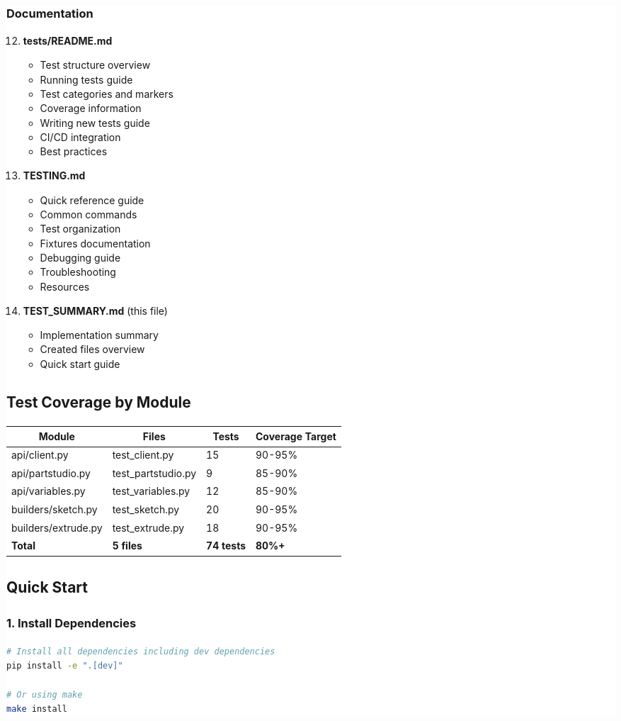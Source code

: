 ### Documentation

12. **tests/README.md**
    - Test structure overview
    - Running tests guide
    - Test categories and markers
    - Coverage information
    - Writing new tests guide
    - CI/CD integration
    - Best practices

13. **TESTING.md**
    - Quick reference guide
    - Common commands
    - Test organization
    - Fixtures documentation
    - Debugging guide
    - Troubleshooting
    - Resources

14. **TEST_SUMMARY.md** (this file)
    - Implementation summary
    - Created files overview
    - Quick start guide

## Test Coverage by Module

| Module | Files | Tests | Coverage Target |
|--------|-------|-------|-----------------|
| api/client.py | test_client.py | 15 | 90-95% |
| api/partstudio.py | test_partstudio.py | 9 | 85-90% |
| api/variables.py | test_variables.py | 12 | 85-90% |
| builders/sketch.py | test_sketch.py | 20 | 90-95% |
| builders/extrude.py | test_extrude.py | 18 | 90-95% |
| **Total** | **5 files** | **74 tests** | **80%+** |

## Quick Start

### 1. Install Dependencies

```bash
# Install all dependencies including dev dependencies
pip install -e ".[dev]"

# Or using make
make install
```

